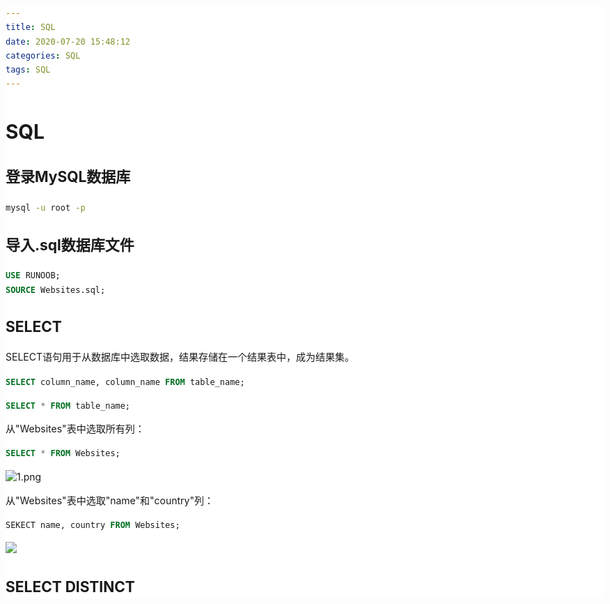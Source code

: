 ```yaml
---
title: SQL
date: 2020-07-20 15:48:12
categories: SQL
tags: SQL
---
```


# SQL

## 登录MySQL数据库

```bash
mysql -u root -p
```

## 导入.sql数据库文件

```sql
USE RUNOOB;
SOURCE Websites.sql;
```

## SELECT

SELECT语句用于从数据库中选取数据，结果存储在一个结果表中，成为结果集。

```sql
SELECT column_name, column_name FROM table_name;
```

```sql
SELECT * FROM table_name;
```

从"Websites"表中选取所有列：

```sql
SELECT * FROM Websites;
```

![1.png](https://i.loli.net/2020/07/20/lfgaZzRqAyXwIcS.png)

从"Websites"表中选取"name"和"country"列：

```sql
SEKECT name, country FROM Websites;
```

![](https://i.loli.net/2020/07/20/qFfmYRujIhLvwMd.png)

## SELECT DISTINCT
